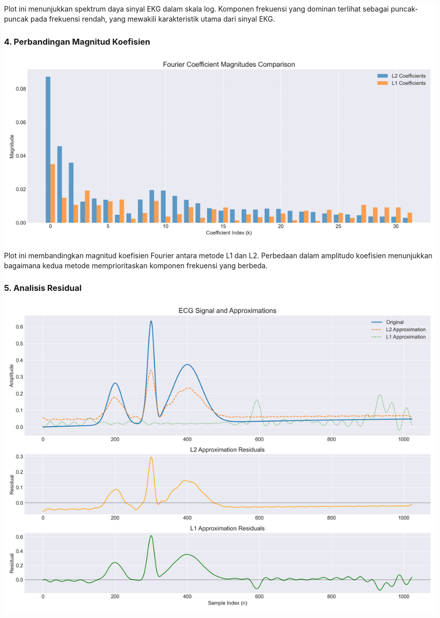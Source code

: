 Plot ini menunjukkan spektrum daya sinyal EKG dalam skala log. Komponen frekuensi yang dominan terlihat sebagai puncak-puncak pada frekuensi rendah, yang mewakili karakteristik utama dari sinyal EKG.

### 4. Perbandingan Magnitud Koefisien

![Perbandingan Koefisien](plots/coefficient_comparison.png)

Plot ini membandingkan magnitud koefisien Fourier antara metode L1 dan L2. Perbedaan dalam amplitudo koefisien menunjukkan bagaimana kedua metode memprioritaskan komponen frekuensi yang berbeda.

### 5. Analisis Residual

![Analisis Residual](plots/residual_analysis.png)
